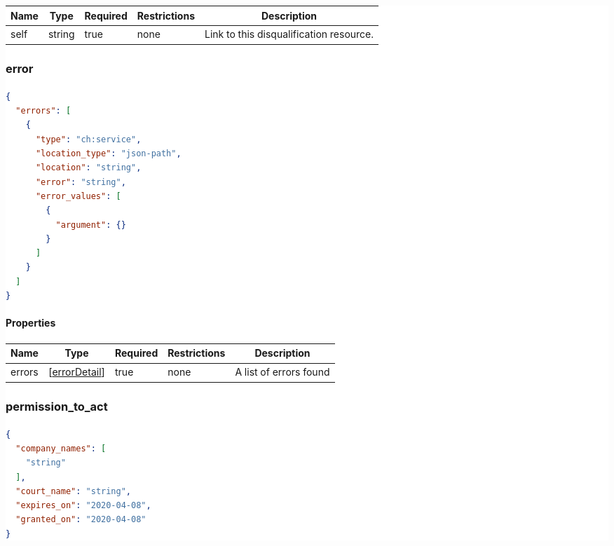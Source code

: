 |Name|Type|Required|Restrictions|Description|
|---|---|---|---|---|
|self|string|true|none|Link to this disqualification resource.|

<h3 id="tocS_error">error</h3>

<a id="schemaerror"></a>
<a id="schema_error"></a>
<a id="tocSerror"></a>
<a id="tocserror"></a>

```json
{
  "errors": [
    {
      "type": "ch:service",
      "location_type": "json-path",
      "location": "string",
      "error": "string",
      "error_values": [
        {
          "argument": {}
        }
      ]
    }
  ]
}

```

#### Properties

|Name|Type|Required|Restrictions|Description|
|---|---|---|---|---|
|errors|[[errorDetail](#schemaerrordetail)]|true|none|A list of errors found|

<h3 id="tocS_permission_to_act">permission_to_act</h3>

<a id="schemapermission_to_act"></a>
<a id="schema_permission_to_act"></a>
<a id="tocSpermission_to_act"></a>
<a id="tocspermission_to_act"></a>

```json
{
  "company_names": [
    "string"
  ],
  "court_name": "string",
  "expires_on": "2020-04-08",
  "granted_on": "2020-04-08"
}

```
